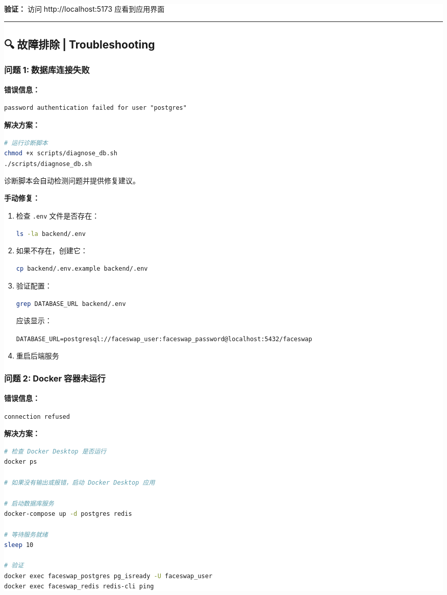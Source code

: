 **验证：** 访问 http://localhost:5173 应看到应用界面

---

## 🔍 故障排除 | Troubleshooting

### 问题 1: 数据库连接失败

**错误信息：**
```
password authentication failed for user "postgres"
```

**解决方案：**

```bash
# 运行诊断脚本
chmod +x scripts/diagnose_db.sh
./scripts/diagnose_db.sh
```

诊断脚本会自动检测问题并提供修复建议。

**手动修复：**

1. 检查 `.env` 文件是否存在：
   ```bash
   ls -la backend/.env
   ```

2. 如果不存在，创建它：
   ```bash
   cp backend/.env.example backend/.env
   ```

3. 验证配置：
   ```bash
   grep DATABASE_URL backend/.env
   ```

   应该显示：
   ```
   DATABASE_URL=postgresql://faceswap_user:faceswap_password@localhost:5432/faceswap
   ```

4. 重启后端服务

### 问题 2: Docker 容器未运行

**错误信息：**
```
connection refused
```

**解决方案：**

```bash
# 检查 Docker Desktop 是否运行
docker ps

# 如果没有输出或报错，启动 Docker Desktop 应用

# 启动数据库服务
docker-compose up -d postgres redis

# 等待服务就绪
sleep 10

# 验证
docker exec faceswap_postgres pg_isready -U faceswap_user
docker exec faceswap_redis redis-cli ping
```